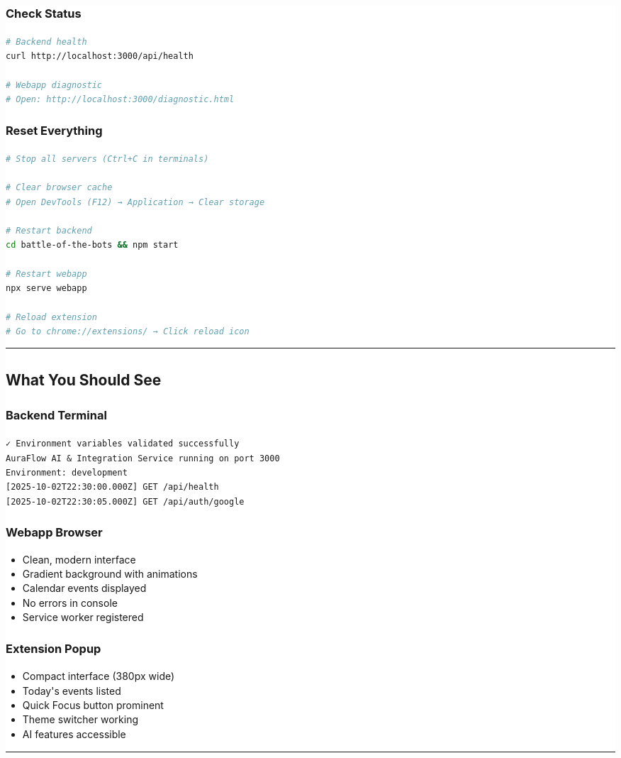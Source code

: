 ### Check Status
```bash
# Backend health
curl http://localhost:3000/api/health

# Webapp diagnostic
# Open: http://localhost:3000/diagnostic.html
```

### Reset Everything
```bash
# Stop all servers (Ctrl+C in terminals)

# Clear browser cache
# Open DevTools (F12) → Application → Clear storage

# Restart backend
cd battle-of-the-bots && npm start

# Restart webapp
npx serve webapp

# Reload extension
# Go to chrome://extensions/ → Click reload icon
```

---

## What You Should See

### Backend Terminal
```
✓ Environment variables validated successfully
AuraFlow AI & Integration Service running on port 3000
Environment: development
[2025-10-02T22:30:00.000Z] GET /api/health
[2025-10-02T22:30:05.000Z] GET /api/auth/google
```

### Webapp Browser
- Clean, modern interface
- Gradient background with animations
- Calendar events displayed
- No errors in console
- Service worker registered

### Extension Popup
- Compact interface (380px wide)
- Today's events listed
- Quick Focus button prominent
- Theme switcher working
- AI features accessible

---